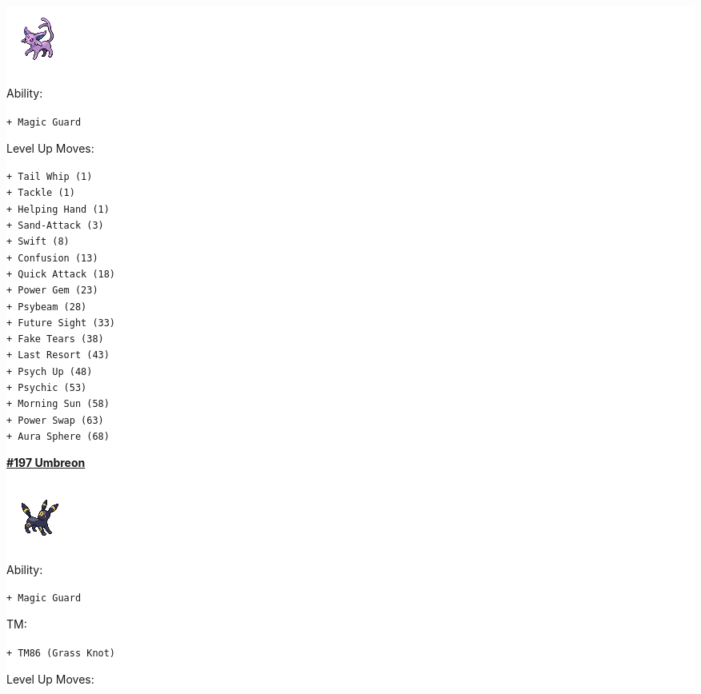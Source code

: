 ![Espeon](../assets/sprites/espeon/front.gif "Espeon: By reading air currents, it can predict things such as the weather or its foe’s next move.")

Ability:

```
+ Magic Guard
```

Level Up Moves:

```
+ Tail Whip (1)
+ Tackle (1)
+ Helping Hand (1)
+ Sand-Attack (3)
+ Swift (8)
+ Confusion (13)
+ Quick Attack (18)
+ Power Gem (23)
+ Psybeam (28)
+ Future Sight (33)
+ Fake Tears (38)
+ Last Resort (43)
+ Psych Up (48)
+ Psychic (53)
+ Morning Sun (58)
+ Power Swap (63)
+ Aura Sphere (68)
```

**[#197 Umbreon](../pokemon/umbreon.md)**

![Umbreon](../assets/sprites/umbreon/front.gif "Umbreon: When darkness falls, the rings on the body begin to glow, striking fear in the hearts of anyone nearby.")

Ability:

```
+ Magic Guard
```

TM:

```
+ TM86 (Grass Knot)
```

Level Up Moves:
